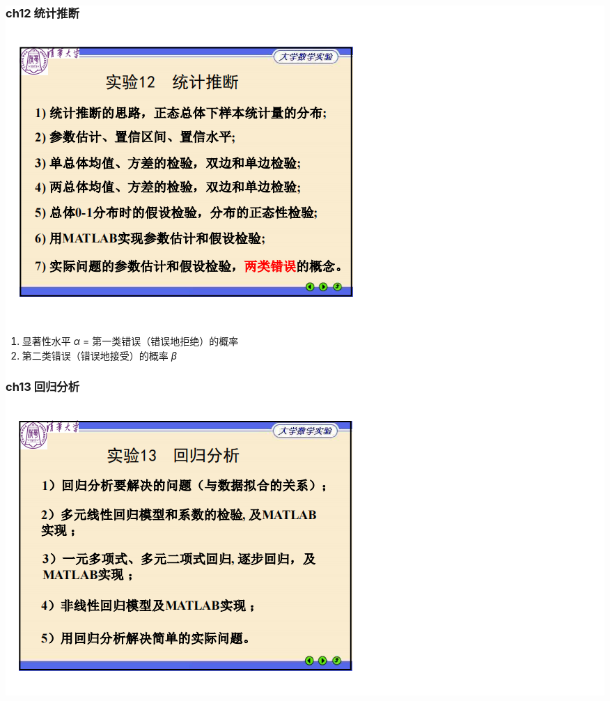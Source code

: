    



### ch12 统计推断

![image-20240621145846628](imgs/image-20240621145846628.png)

1. 显著性水平 $\alpha$ = 第一类错误（错误地拒绝）的概率
2. 第二类错误（错误地接受）的概率 $\beta$ 



### ch13 回归分析

![image-20240621145901523](imgs/image-20240621145901523.png)



